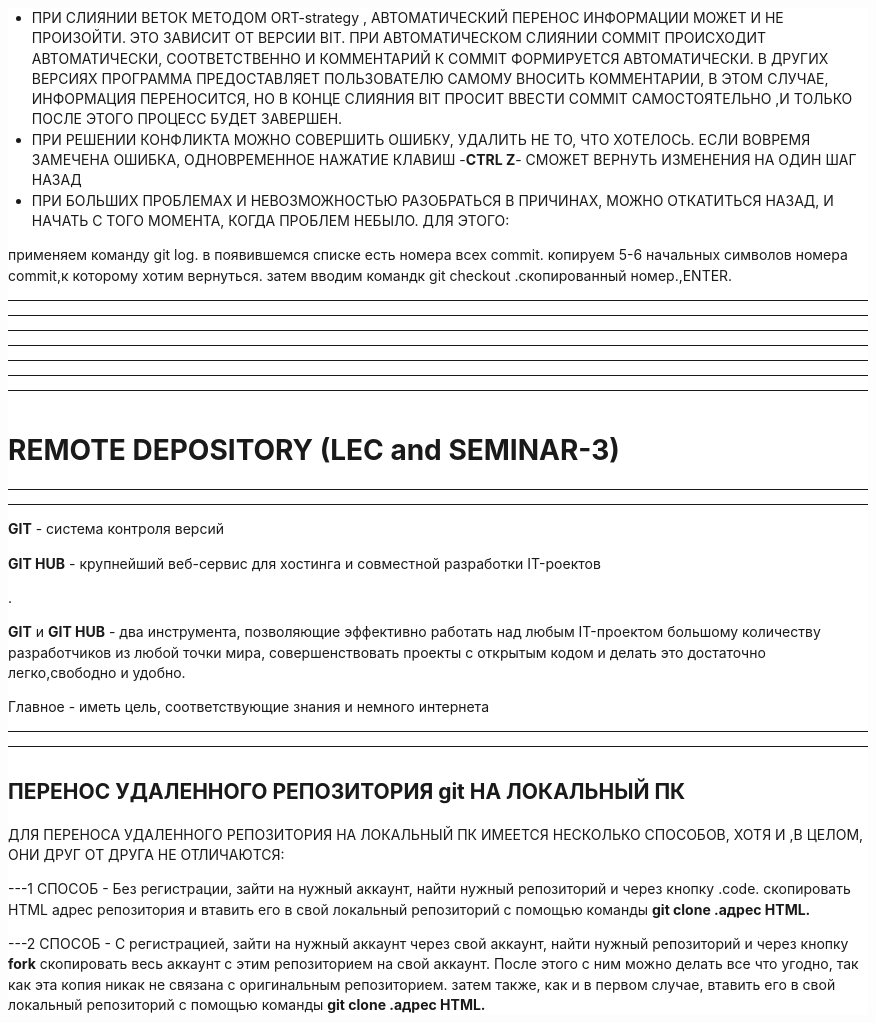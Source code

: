 * ПРИ СЛИЯНИИ ВЕТОК МЕТОДОМ ORT-strategy , АВТОМАТИЧЕСКИЙ ПЕРЕНОС ИНФОРМАЦИИ МОЖЕТ И НЕ ПРОИЗОЙТИ.
ЭТО ЗАВИСИТ ОТ ВЕРСИИ BIT. ПРИ АВТОМАТИЧЕСКОМ СЛИЯНИИ COMMIT ПРОИСХОДИТ АВТОМАТИЧЕСКИ, СООТВЕТСТВЕННО И КОММЕНТАРИЙ К COMMIT ФОРМИРУЕТСЯ АВТОМАТИЧЕСКИ. В ДРУГИХ ВЕРСИЯХ ПРОГРАММА ПРЕДОСТАВЛЯЕТ ПОЛЬЗОВАТЕЛЮ САМОМУ ВНОСИТЬ КОММЕНТАРИИ, В ЭТОМ СЛУЧАЕ, ИНФОРМАЦИЯ ПЕРЕНОСИТСЯ, НО В КОНЦЕ СЛИЯНИЯ BIT ПРОСИТ ВВЕСТИ COMMIT САМОСТОЯТЕЛЬНО ,И ТОЛЬКО ПОСЛЕ ЭТОГО ПРОЦЕСС БУДЕТ ЗАВЕРШЕН.
* ПРИ РЕШЕНИИ КОНФЛИКТА МОЖНО СОВЕРШИТЬ ОШИБКУ, УДАЛИТЬ НЕ ТО, ЧТО ХОТЕЛОСЬ. ЕСЛИ ВОВРЕМЯ ЗАМЕЧЕНА ОШИБКА,  ОДНОВРЕМЕННОЕ НАЖАТИЕ КЛАВИШ -**CTRL Z**- СМОЖЕТ ВЕРНУТЬ ИЗМЕНЕНИЯ НА ОДИН ШАГ НАЗАД
* ПРИ БОЛЬШИХ ПРОБЛЕМАХ И НЕВОЗМОЖНОСТЬЮ РАЗОБРАТЬСЯ В ПРИЧИНАХ, МОЖНО ОТКАТИТЬСЯ НАЗАД, И НАЧАТЬ С ТОГО МОМЕНТА, КОГДА ПРОБЛЕМ НЕБЫЛО. ДЛЯ ЭТОГО:

применяем команду git log. в появившемся списке есть номера всех commit. копируем 5-6 начальных символов номера commit,к которому хотим вернуться. затем вводим командк git checkout .скопированный номер.,ENTER. 

----
----
----
----
----
----
----
# REMOTE DEPOSITORY (LEC and SEMINAR-3)
---
---

**GIT** - система контроля версий

**GIT HUB** - крупнейший веб-сервис для хостинга и совместной разработки IT-роектов

.

**GIT** и **GIT HUB** - два инструмента, позволяющие эффективно работать над любым IT-проектом большому количеству разработчиков из любой точки мира, совершенствовать проекты с открытым кодом и делать это достаточно легко,свободно и удобно.

Главное - иметь цель, соответствующие знания и немного интернета

----
----

## ПЕРЕНОС УДАЛЕННОГО РЕПОЗИТОРИЯ git НА ЛОКАЛЬНЫЙ ПК

ДЛЯ ПЕРЕНОСА УДАЛЕННОГО РЕПОЗИТОРИЯ НА ЛОКАЛЬНЫЙ ПК ИМЕЕТСЯ НЕСКОЛЬКО СПОСОБОВ, ХОТЯ И ,В ЦЕЛОМ, ОНИ ДРУГ ОТ ДРУГА НЕ ОТЛИЧАЮТСЯ:

---1 СПОСОБ - Без регистрации, зайти на нужный аккаунт, найти нужный репозиторий и через кнопку .code. скопировать HTML адрес репозитория и втавить его в свой локальный репозиторий с помощью команды **git clone .адрес HTML.**

---2 СПОСОБ - С регистрацией, зайти на нужный аккаунт через свой аккаунт, найти нужный репозиторий и через кнопку **fork** скопировать весь аккаунт с этим репозиторием на свой аккаунт. После этого с ним можно делать все что угодно, так как эта копия никак не связана с оригинальным репозиторием. затем также, как и в первом случае, втавить его в свой локальный репозиторий с помощью команды **git clone .адрес HTML.**
